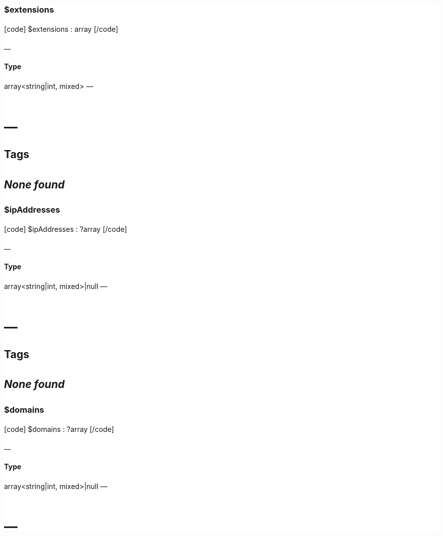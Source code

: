 ### $extensions
[code] 
    $extensions : array
[/code]

__

#### Type

array<string|int, mixed> —

# __

## Tags

_None found_  
---  
  
### $ipAddresses
[code] 
    $ipAddresses : ?array
[/code]

__

#### Type

array<string|int, mixed>|null —

# __

## Tags

_None found_  
---  
  
### $domains
[code] 
    $domains : ?array
[/code]

__

#### Type

array<string|int, mixed>|null —

# __
